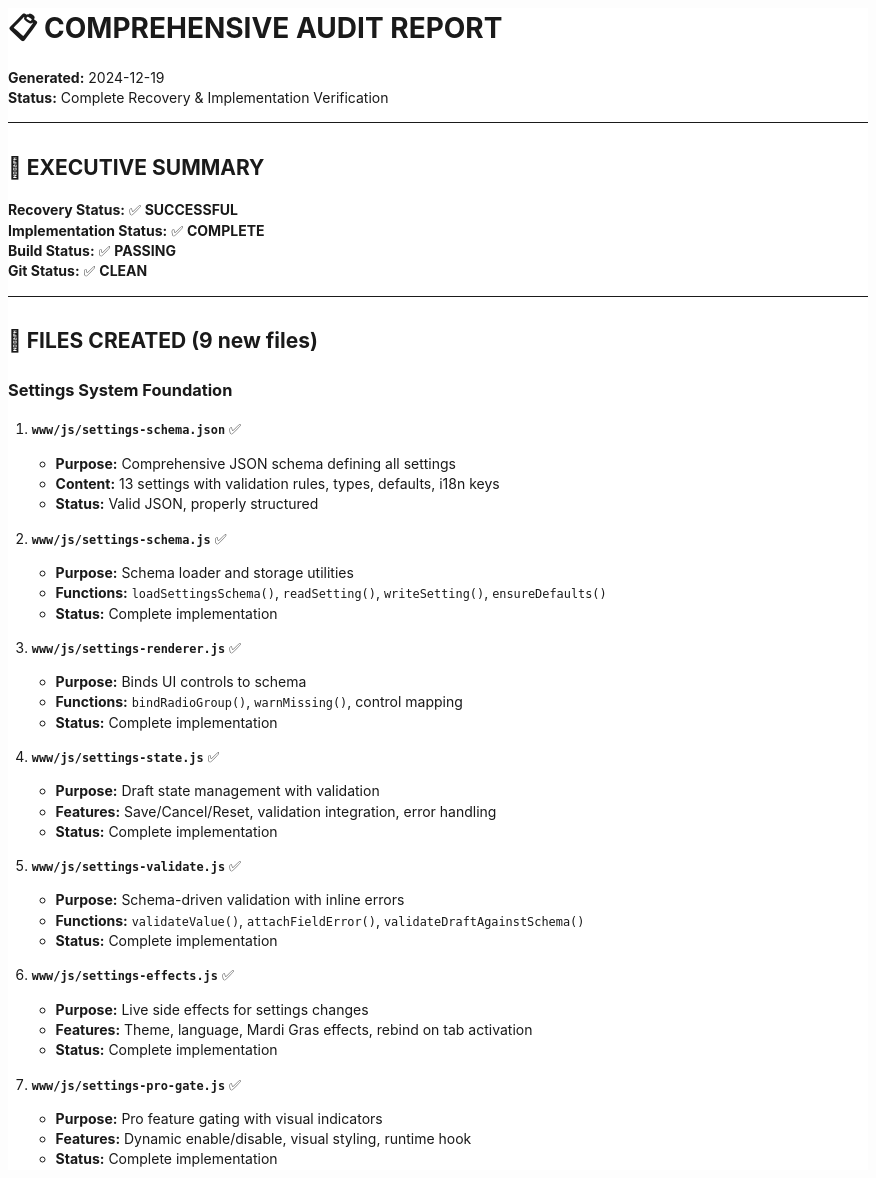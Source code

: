 # 📋 COMPREHENSIVE AUDIT REPORT

**Generated:** 2024-12-19  
**Status:** Complete Recovery & Implementation Verification

---

## 🎯 **EXECUTIVE SUMMARY**

**Recovery Status:** ✅ **SUCCESSFUL**  
**Implementation Status:** ✅ **COMPLETE**  
**Build Status:** ✅ **PASSING**  
**Git Status:** ✅ **CLEAN**

---

## 📁 **FILES CREATED (9 new files)**

### **Settings System Foundation**

1. **`www/js/settings-schema.json`** ✅
   - **Purpose:** Comprehensive JSON schema defining all settings
   - **Content:** 13 settings with validation rules, types, defaults, i18n keys
   - **Status:** Valid JSON, properly structured

2. **`www/js/settings-schema.js`** ✅
   - **Purpose:** Schema loader and storage utilities
   - **Functions:** `loadSettingsSchema()`, `readSetting()`, `writeSetting()`, `ensureDefaults()`
   - **Status:** Complete implementation

3. **`www/js/settings-renderer.js`** ✅
   - **Purpose:** Binds UI controls to schema
   - **Functions:** `bindRadioGroup()`, `warnMissing()`, control mapping
   - **Status:** Complete implementation

4. **`www/js/settings-state.js`** ✅
   - **Purpose:** Draft state management with validation
   - **Features:** Save/Cancel/Reset, validation integration, error handling
   - **Status:** Complete implementation

5. **`www/js/settings-validate.js`** ✅
   - **Purpose:** Schema-driven validation with inline errors
   - **Functions:** `validateValue()`, `attachFieldError()`, `validateDraftAgainstSchema()`
   - **Status:** Complete implementation

6. **`www/js/settings-effects.js`** ✅
   - **Purpose:** Live side effects for settings changes
   - **Features:** Theme, language, Mardi Gras effects, rebind on tab activation
   - **Status:** Complete implementation

7. **`www/js/settings-pro-gate.js`** ✅
   - **Purpose:** Pro feature gating with visual indicators
   - **Features:** Dynamic enable/disable, visual styling, runtime hook
   - **Status:** Complete implementation
